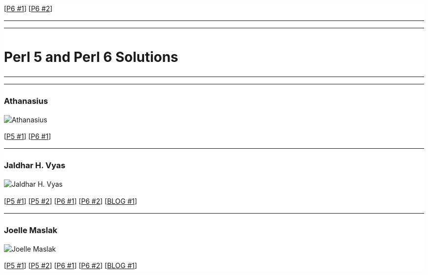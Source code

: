 [[P6 #1](https://github.com/manwar/perlweeklychallenge-club/blob/master/challenge-024/noud/perl6/ch-1.p6)]
[[P6 #2](https://github.com/manwar/perlweeklychallenge-club/blob/master/challenge-024/noud/perl6/ch-2.p6)]

***
***

# Perl 5 and Perl 6 Solutions

***
***

### Athanasius
![Athanasius](/images/team/athanasius.jpg)

[[P5 #1](https://github.com/manwar/perlweeklychallenge-club/blob/master/challenge-024/athanasius/perl5/ch-1.sh)]
[[P6 #1](https://github.com/manwar/perlweeklychallenge-club/blob/master/challenge-024/athanasius/perl6/ch-1.sh)]

***

### Jaldhar H. Vyas
![Jaldhar H. Vyas](/images/team/jaldhar_vyas.jpg)

[[P5 #1](https://github.com/manwar/perlweeklychallenge-club/blob/master/challenge-024/jaldhar-h-vyas/perl5/ch-1.sh)]
[[P5 #2](https://github.com/manwar/perlweeklychallenge-club/blob/master/challenge-024/jaldhar-h-vyas/perl5/ch-2.pl)]
[[P6 #1](https://github.com/manwar/perlweeklychallenge-club/blob/master/challenge-024/jaldhar-h-vyas/perl6/ch-1.sh)]
[[P6 #2](https://github.com/manwar/perlweeklychallenge-club/blob/master/challenge-024/jaldhar-h-vyas/perl6/ch-2.p6)]
[[BLOG #1](https://www.braincells.com/perl/2019/09/perl_weekly_challenge_week_24.html)]

***

### Joelle Maslak
![Joelle Maslak](/images/team/joelle_maslak.jpg)

[[P5 #1](https://github.com/manwar/perlweeklychallenge-club/blob/master/challenge-024/joelle-maslak/perl5/ch-1.pl)]
[[P5 #2](https://github.com/manwar/perlweeklychallenge-club/blob/master/challenge-024/joelle-maslak/perl5/ch-2.pl)]
[[P6 #1](https://github.com/manwar/perlweeklychallenge-club/blob/master/challenge-024/joelle-maslak/perl6/ch-1.p6)]
[[P6 #2](https://github.com/manwar/perlweeklychallenge-club/blob/master/challenge-024/joelle-maslak/perl6/ch-2.p6)]
[[BLOG #1](https://digitalbarbedwire.com/2016/03/27/perl-is-good-for-nothing/)]
